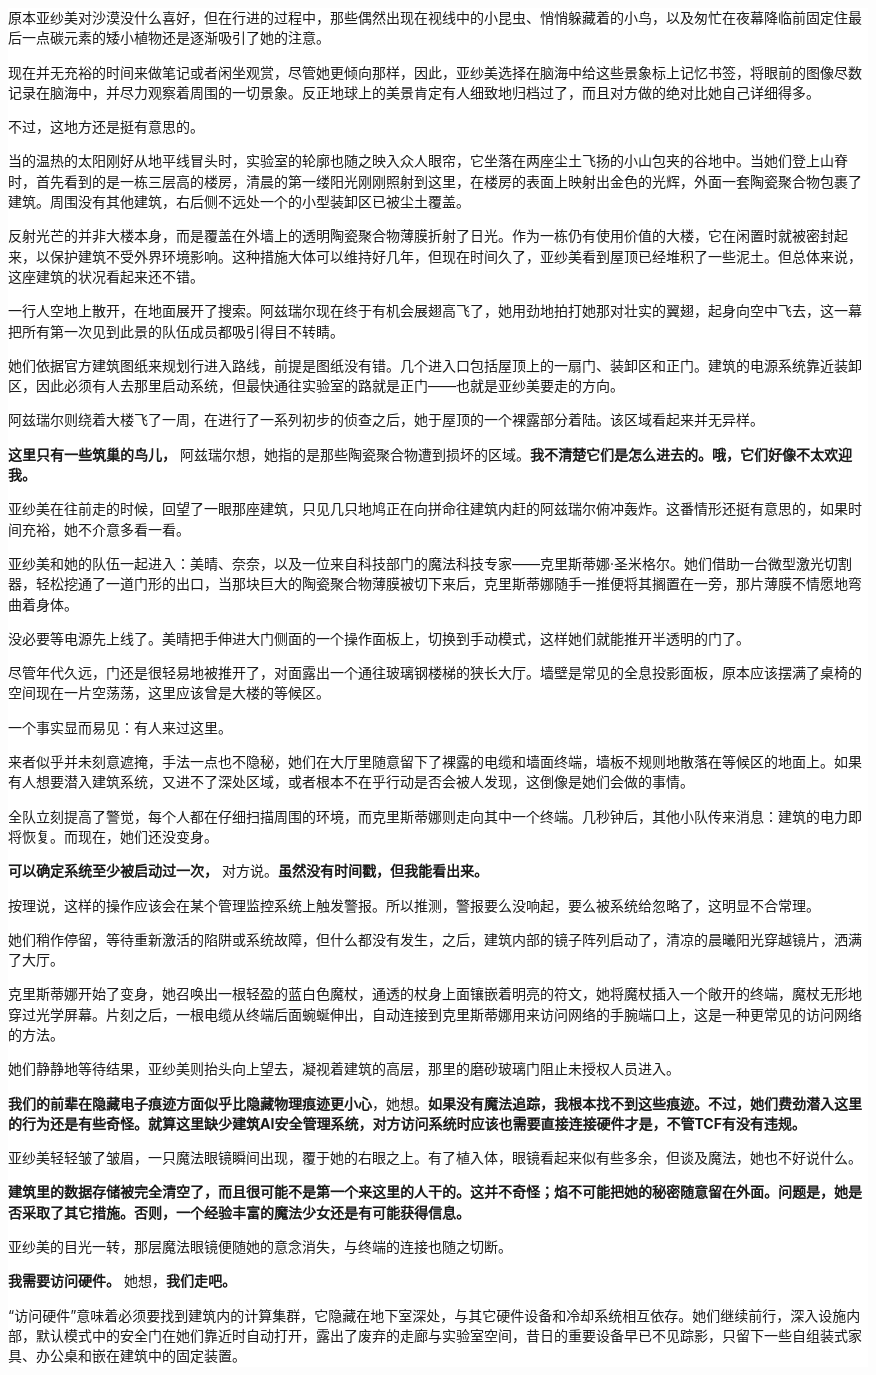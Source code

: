 原本亚纱美对沙漠没什么喜好，但在行进的过程中，那些偶然出现在视线中的小昆虫、悄悄躲藏着的小鸟，以及匆忙在夜幕降临前固定住最后一点碳元素的矮小植物还是逐渐吸引了她的注意。

现在并无充裕的时间来做笔记或者闲坐观赏，尽管她更倾向那样，因此，亚纱美选择在脑海中给这些景象标上记忆书签，将眼前的图像尽数记录在脑海中，并尽力观察着周围的一切景象。反正地球上的美景肯定有人细致地归档过了，而且对方做的绝对比她自己详细得多。

不过，这地方还是挺有意思的。

当的温热的太阳刚好从地平线冒头时，实验室的轮廓也随之映入众人眼帘，它坐落在两座尘土飞扬的小山包夹的谷地中。当她们登上山脊时，首先看到的是一栋三层高的楼房，清晨的第一缕阳光刚刚照射到这里，在楼房的表面上映射出金色的光辉，外面一套陶瓷聚合物包裹了建筑。周围没有其他建筑，右后侧不远处一个的小型装卸区已被尘土覆盖。

反射光芒的并非大楼本身，而是覆盖在外墙上的透明陶瓷聚合物薄膜折射了日光。作为一栋仍有使用价值的大楼，它在闲置时就被密封起来，以保护建筑不受外界环境影响。这种措施大体可以维持好几年，但现在时间久了，亚纱美看到屋顶已经堆积了一些泥土。但总体来说，这座建筑的状况看起来还不错。

一行人空地上散开，在地面展开了搜索。阿兹瑞尔现在终于有机会展翅高飞了，她用劲地拍打她那对壮实的翼翅，起身向空中飞去，这一幕把所有第一次见到此景的队伍成员都吸引得目不转睛。

她们依据官方建筑图纸来规划行进入路线，前提是图纸没有错。几个进入口包括屋顶上的一扇门、装卸区和正门。建筑的电源系统靠近装卸区，因此必须有人去那里启动系统，但最快通往实验室的路就是正门——也就是亚纱美要走的方向。

阿兹瑞尔则绕着大楼飞了一周，在进行了一系列初步的侦查之后，她于屋顶的一个裸露部分着陆。该区域看起来并无异样。

**这里只有一些筑巢的鸟儿，** 阿兹瑞尔想，她指的是那些陶瓷聚合物遭到损坏的区域。**我不清楚它们是怎么进去的。哦，它们好像不太欢迎我。**

亚纱美在往前走的时候，回望了一眼那座建筑，只见几只地鸠正在向拼命往建筑内赶的阿兹瑞尔俯冲轰炸。这番情形还挺有意思的，如果时间充裕，她不介意多看一看。

亚纱美和她的队伍一起进入：美晴、奈奈，以及一位来自科技部门的魔法科技专家——克里斯蒂娜·圣米格尔。她们借助一台微型激光切割器，轻松挖通了一道门形的出口，当那块巨大的陶瓷聚合物薄膜被切下来后，克里斯蒂娜随手一推便将其搁置在一旁，那片薄膜不情愿地弯曲着身体。

没必要等电源先上线了。美晴把手伸进大门侧面的一个操作面板上，切换到手动模式，这样她们就能推开半透明的门了。

尽管年代久远，门还是很轻易地被推开了，对面露出一个通往玻璃钢楼梯的狭长大厅。墙壁是常见的全息投影面板，原本应该摆满了桌椅的空间现在一片空荡荡，这里应该曾是大楼的等候区。

一个事实显而易见：有人来过这里。

来者似乎并未刻意遮掩，手法一点也不隐秘，她们在大厅里随意留下了裸露的电缆和墙面终端，墙板不规则地散落在等候区的地面上。如果有人想要潜入建筑系统，又进不了深处区域，或者根本不在乎行动是否会被人发现，这倒像是她们会做的事情。

全队立刻提高了警觉，每个人都在仔细扫描周围的环境，而克里斯蒂娜则走向其中一个终端。几秒钟后，其他小队传来消息：建筑的电力即将恢复。而现在，她们还没变身。

**可以确定系统至少被启动过一次，** 对方说。**虽然没有时间戳，但我能看出来。**

按理说，这样的操作应该会在某个管理监控系统上触发警报。所以推测，警报要么没响起，要么被系统给忽略了，这明显不合常理。

她们稍作停留，等待重新激活的陷阱或系统故障，但什么都没有发生，之后，建筑内部的镜子阵列启动了，清凉的晨曦阳光穿越镜片，洒满了大厅。

克里斯蒂娜开始了变身，她召唤出一根轻盈的蓝白色魔杖，通透的杖身上面镶嵌着明亮的符文，她将魔杖插入一个敞开的终端，魔杖无形地穿过光学屏幕。片刻之后，一根电缆从终端后面蜿蜒伸出，自动连接到克里斯蒂娜用来访问网络的手腕端口上，这是一种更常见的访问网络的方法。

她们静静地等待结果，亚纱美则抬头向上望去，凝视着建筑的高层，那里的磨砂玻璃门阻止未授权人员进入。

**我们的前辈在隐藏电子痕迹方面似乎比隐藏物理痕迹更小心**，她想。**如果没有魔法追踪，我根本找不到这些痕迹。不过，她们费劲潜入这里的行为还是有些奇怪。就算这里缺少建筑AI安全管理系统，对方访问系统时应该也需要直接连接硬件才是，不管TCF有没有违规。**

亚纱美轻轻皱了皱眉，一只魔法眼镜瞬间出现，覆于她的右眼之上。有了植入体，眼镜看起来似有些多余，但谈及魔法，她也不好说什么。

**建筑里的数据存储被完全清空了，而且很可能不是第一个来这里的人干的。这并不奇怪；焰不可能把她的秘密随意留在外面。问题是，她是否采取了其它措施。否则，一个经验丰富的魔法少女还是有可能获得信息。**

亚纱美的目光一转，那层魔法眼镜便随她的意念消失，与终端的连接也随之切断。

**我需要访问硬件。** 她想，**我们走吧。**

“访问硬件”意味着必须要找到建筑内的计算集群，它隐藏在地下室深处，与其它硬件设备和冷却系统相互依存。她们继续前行，深入设施内部，默认模式中的安全门在她们靠近时自动打开，露出了废弃的走廊与实验室空间，昔日的重要设备早已不见踪影，只留下一些自组装式家具、办公桌和嵌在建筑中的固定装置。
